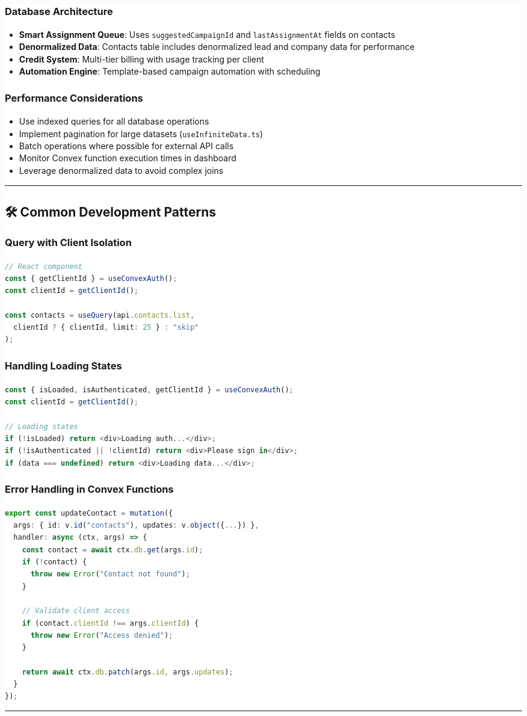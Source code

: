 ### **Database Architecture**
- **Smart Assignment Queue**: Uses `suggestedCampaignId` and `lastAssignmentAt` fields on contacts
- **Denormalized Data**: Contacts table includes denormalized lead and company data for performance
- **Credit System**: Multi-tier billing with usage tracking per client
- **Automation Engine**: Template-based campaign automation with scheduling

### **Performance Considerations**
- Use indexed queries for all database operations
- Implement pagination for large datasets (`useInfiniteData.ts`)
- Batch operations where possible for external API calls
- Monitor Convex function execution times in dashboard
- Leverage denormalized data to avoid complex joins

---

## 🛠️ Common Development Patterns

### **Query with Client Isolation**
```typescript
// React component
const { getClientId } = useConvexAuth();
const clientId = getClientId();

const contacts = useQuery(api.contacts.list, 
  clientId ? { clientId, limit: 25 } : "skip"
);
```

### **Handling Loading States**
```typescript
const { isLoaded, isAuthenticated, getClientId } = useConvexAuth();
const clientId = getClientId();

// Loading states
if (!isLoaded) return <div>Loading auth...</div>;
if (!isAuthenticated || !clientId) return <div>Please sign in</div>;
if (data === undefined) return <div>Loading data...</div>;
```

### **Error Handling in Convex Functions**
```typescript
export const updateContact = mutation({
  args: { id: v.id("contacts"), updates: v.object({...}) },
  handler: async (ctx, args) => {
    const contact = await ctx.db.get(args.id);
    if (!contact) {
      throw new Error("Contact not found");
    }
    
    // Validate client access
    if (contact.clientId !== args.clientId) {
      throw new Error("Access denied");
    }
    
    return await ctx.db.patch(args.id, args.updates);
  }
});
```

---